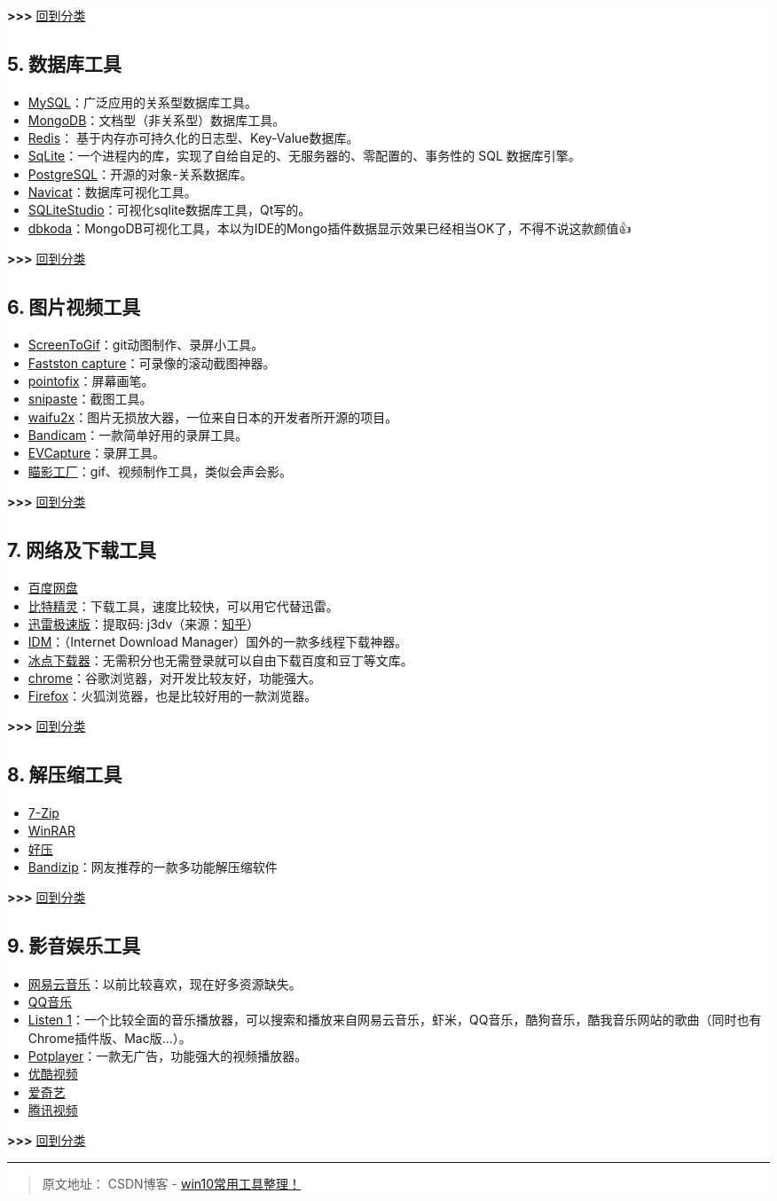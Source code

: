 **>>>** [回到分类](#一、分类)

## 5. 数据库工具
- [MySQL](https://dev.mysql.com/downloads/)：广泛应用的关系型数据库工具。
- [MongoDB](https://www.mongodb.com/download-center)：文档型（非关系型）数据库工具。
- [Redis](https://redis.io/download)： 基于内存亦可持久化的日志型、Key-Value数据库。
- [SqLite](https://www.sqlite.org/download.html)：一个进程内的库，实现了自给自足的、无服务器的、零配置的、事务性的 SQL 数据库引擎。
- [PostgreSQL](https://www.postgresql.org/download/)：开源的对象-关系数据库。
- [Navicat](http://www.formysql.com/xiazai.html)：数据库可视化工具。
- [SQLiteStudio](https://sqlitestudio.pl/index.rvt)：可视化sqlite数据库工具，Qt写的。
- [dbkoda](https://www.dbkoda.com/)：MongoDB可视化工具，本以为IDE的Mongo插件数据显示效果已经相当OK了，不得不说这款颜值👍

**>>>** [回到分类](#一、分类)

## 6. 图片视频工具
- [ScreenToGif](https://www.screentogif.com/downloads.html?l=zh_cn)：git动图制作、录屏小工具。
- [Fastston capture](https://faststone-capture.en.softonic.com/)：可录像的滚动截图神器。
- [pointofix](http://www.pointofix.de/download.php)：屏幕画笔。
- [snipaste](https://zh.snipaste.com/download.html)：截图工具。
- [waifu2x](https://github.com/lltcggie/waifu2x-caffe/releases)：图片无损放大器，一位来自日本的开发者所开源的项目。
- [Bandicam](https://www.bandicam.com/free-screen-recorder/)：一款简单好用的录屏工具。
- [EVCapture](https://pc.qq.com/detail/8/detail_22668.html)：录屏工具。
- [瞄影工厂](https://www.shencut.com/)：gif、视频制作工具，类似会声会影。

**>>>** [回到分类](#一、分类)

## 7. 网络及下载工具
- [百度网盘](http://pan.baidu.com/download)
- [比特精灵](https://dl.pconline.com.cn/html_2/1/89/id=8342&pn=0.html)：下载工具，速度比较快，可以用它代替迅雷。
- [迅雷极速版](https://pan.baidu.com/share/init?surl=duOpC04gbP8KaTawNkNJWQ)：提取码: j3dv（来源：[知乎](https://www.zhihu.com/question/52853014/answer/134346825)）
- [IDM](http://www.carrotchou.blog/59.html)：（Internet Download Manager）国外的一款多线程下载神器。
- [冰点下载器](http://www.pc6.com/softview/SoftView_52259.html)：无需积分也无需登录就可以自由下载百度和豆丁等文库。
- [chrome](https://support.google.com/chrome/answer/95346?co=GENIE.Platform=Desktop&hl=en&oco=0)：谷歌浏览器，对开发比较友好，功能强大。
- [Firefox](https://www.mozilla.org/en-US/firefox/all/#product-desktop-release)：火狐浏览器，也是比较好用的一款浏览器。

**>>>** [回到分类](#一、分类)

## 8. 解压缩工具
- [7-Zip](https://www.7-zip.org/download.html)
- [WinRAR](https://www.rarlab.com/download.htm)
- [好压](http://haozip.2345.cc/)
- [Bandizip](https://www.bandisoft.com/bandizip/)：网友推荐的一款多功能解压缩软件

**>>>** [回到分类](#一、分类)

## 9. 影音娱乐工具
- [网易云音乐](https://music.163.com/#/download)：以前比较喜欢，现在好多资源缺失。
- [QQ音乐](https://y.qq.com/download/)
- [Listen 1](https://listen1.github.io/listen1/)：一个比较全面的音乐播放器，可以搜索和播放来自网易云音乐，虾米，QQ音乐，酷狗音乐，酷我音乐网站的歌曲（同时也有Chrome插件版、Mac版...）。
- [Potplayer](https://daumpotplayer.com/download/)：一款无广告，功能强大的视频播放器。
- [优酷视频](https://pd.youku.com/?spm=a2hpd.20022520.uerCenter.5!5~5~5~A)
- [爱奇艺](https://www.iqiyi.com/)
- [腾讯视频](http://v.qq.com/download.html)

**>>>** [回到分类](#一、分类)

---


> 原文地址： CSDN博客 - [win10常用工具整理！](https://blog.csdn.net/weixin_41599858/article/details/102084565)
